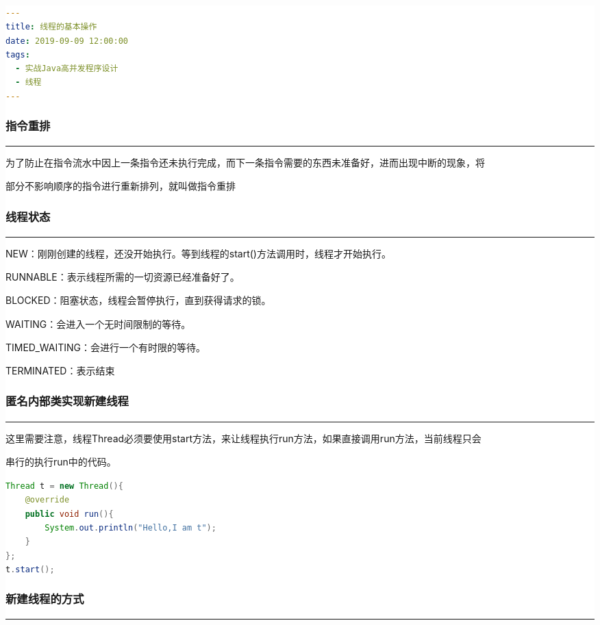 ```yaml
---
title: 线程的基本操作
date: 2019-09-09 12:00:00
tags:
  - 实战Java高并发程序设计
  - 线程
---
```


### 指令重排

------

为了防止在指令流水中因上一条指令还未执行完成，而下一条指令需要的东西未准备好，进而出现中断的现象，将

部分不影响顺序的指令进行重新排列，就叫做指令重排



### 线程状态

------

NEW：刚刚创建的线程，还没开始执行。等到线程的start()方法调用时，线程才开始执行。

RUNNABLE：表示线程所需的一切资源已经准备好了。

BLOCKED：阻塞状态，线程会暂停执行，直到获得请求的锁。

WAITING：会进入一个无时间限制的等待。

TIMED_WAITING：会进行一个有时限的等待。

TERMINATED：表示结束

### 匿名内部类实现新建线程

------

这里需要注意，线程Thread必须要使用start方法，来让线程执行run方法，如果直接调用run方法，当前线程只会

串行的执行run中的代码。

```java
Thread t = new Thread(){
    @override
    public void run(){
        System.out.println("Hello,I am t");
    }
};
t.start();
```

### 新建线程的方式

------
